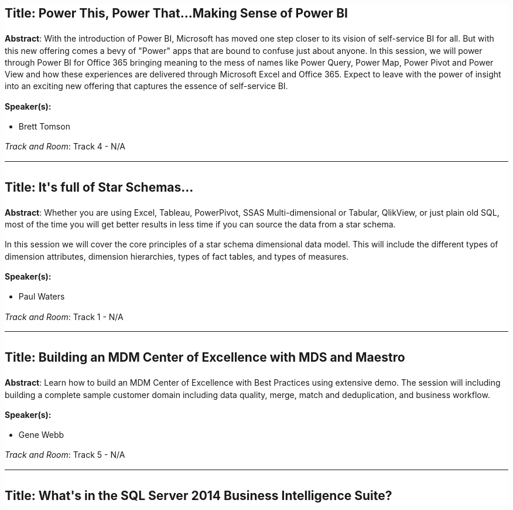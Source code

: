  
## Title: Power This, Power That...Making Sense of Power BI
 
**Abstract**:
With the introduction of Power BI, Microsoft has moved one step closer to its vision of self-service BI for all.  But with this new offering comes a bevy of "Power" apps that are bound to confuse just about anyone.  In this session, we will power through Power BI for Office 365 bringing meaning to the mess of names like Power Query, Power Map, Power Pivot and Power View and how these experiences are delivered through Microsoft Excel and Office 365.  Expect to leave with the power of insight into an exciting new offering that captures the essence of self-service BI.
 
**Speaker(s):**
- Brett Tomson
 
*Track and Room*: Track 4 - N/A
 
----------------------------------------------------------------------------------- 
 
 
## Title: It's full of Star Schemas… 
 
**Abstract**:
Whether you are using Excel, Tableau, PowerPivot, SSAS Multi-dimensional or Tabular, QlikView, or just plain old SQL, most of the time you will get better results in less time if you can source the data from a star schema.  

In this session we will cover the core principles of a star schema dimensional data model.  This will include the different types of dimension attributes, dimension hierarchies, types of fact tables, and  types of measures.

 
**Speaker(s):**
- Paul Waters
 
*Track and Room*: Track 1 - N/A
 
----------------------------------------------------------------------------------- 
 
 
## Title: Building an MDM Center of Excellence with MDS and Maestro 
 
**Abstract**:
Learn how to build an MDM Center of Excellence with Best Practices using extensive demo. The session will including building a complete sample customer domain including data quality, merge, match and deduplication, and business workflow.
 
**Speaker(s):**
- Gene Webb
 
*Track and Room*: Track 5 - N/A
 
----------------------------------------------------------------------------------- 
 
 
## Title: What's in the SQL Server 2014 Business Intelligence Suite?
 